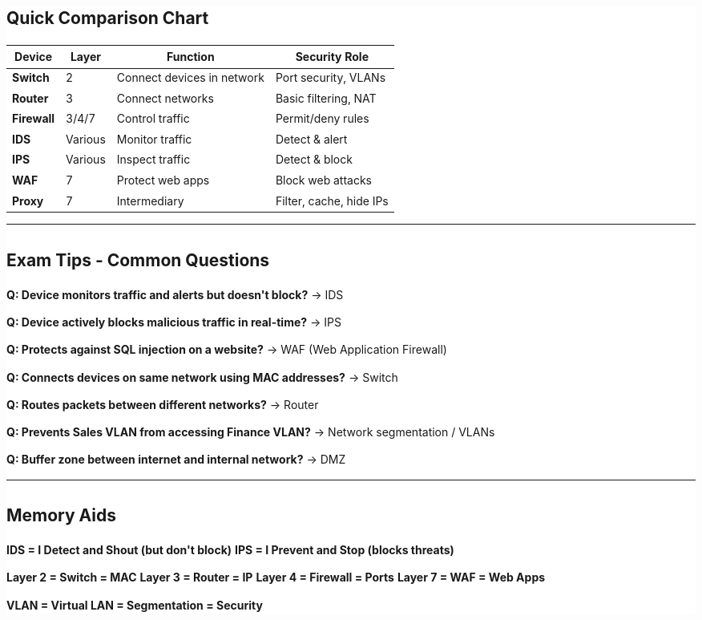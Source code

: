 
## Quick Comparison Chart

| Device | Layer | Function | Security Role |
|--------|-------|----------|---------------|
| **Switch** | 2 | Connect devices in network | Port security, VLANs |
| **Router** | 3 | Connect networks | Basic filtering, NAT |
| **Firewall** | 3/4/7 | Control traffic | Permit/deny rules |
| **IDS** | Various | Monitor traffic | Detect & alert |
| **IPS** | Various | Inspect traffic | Detect & block |
| **WAF** | 7 | Protect web apps | Block web attacks |
| **Proxy** | 7 | Intermediary | Filter, cache, hide IPs |

---

## Exam Tips - Common Questions

**Q: Device monitors traffic and alerts but doesn't block?**
→ IDS

**Q: Device actively blocks malicious traffic in real-time?**
→ IPS

**Q: Protects against SQL injection on a website?**
→ WAF (Web Application Firewall)

**Q: Connects devices on same network using MAC addresses?**
→ Switch

**Q: Routes packets between different networks?**
→ Router

**Q: Prevents Sales VLAN from accessing Finance VLAN?**
→ Network segmentation / VLANs

**Q: Buffer zone between internet and internal network?**
→ DMZ

---

## Memory Aids

**IDS = I Detect and Shout (but don't block)**
**IPS = I Prevent and Stop (blocks threats)**

**Layer 2 = Switch = MAC**
**Layer 3 = Router = IP**
**Layer 4 = Firewall = Ports**
**Layer 7 = WAF = Web Apps**

**VLAN = Virtual LAN = Segmentation = Security**